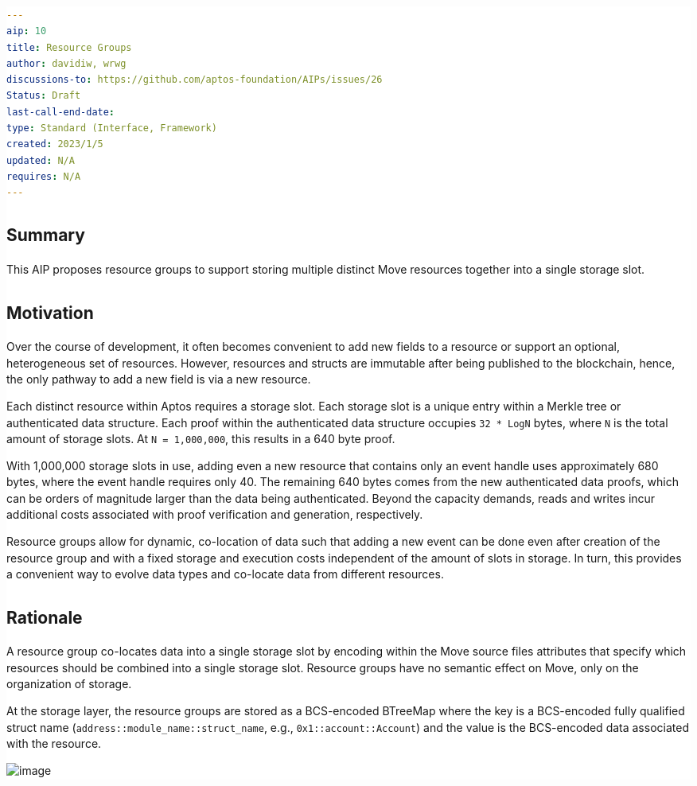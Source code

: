 ```yaml
---
aip: 10
title: Resource Groups
author: davidiw, wrwg
discussions-to: https://github.com/aptos-foundation/AIPs/issues/26
Status: Draft
last-call-end-date:
type: Standard (Interface, Framework)
created: 2023/1/5
updated: N/A
requires: N/A
---
```


## Summary

This AIP proposes resource groups to support storing multiple distinct Move resources together into a single storage slot.

## Motivation

Over the course of development, it often becomes convenient to add new fields to a resource or support an optional, heterogeneous set of resources. However, resources and structs are immutable after being published to the blockchain, hence, the only pathway to add a new field is via a new resource.

Each distinct resource within Aptos requires a storage slot. Each storage slot is a unique entry within a Merkle tree or authenticated data structure. Each proof within the authenticated data structure occupies `32 * LogN` bytes, where `N` is the total amount of storage slots. At `N = 1,000,000`, this results in a 640 byte proof.

With 1,000,000 storage slots in use, adding even a new resource that contains only an event handle uses approximately 680 bytes, where the event handle requires only 40. The remaining 640 bytes comes from the new authenticated data proofs, which can be orders of magnitude larger than the data being authenticated. Beyond the capacity demands, reads and writes incur additional costs associated with proof verification and generation, respectively.

Resource groups allow for dynamic, co-location of data such that adding a new event can be done even after creation of the resource group and with a fixed storage and execution costs independent of the amount of slots in storage. In turn, this provides a convenient way to evolve data types and co-locate data from different resources.

## Rationale

A resource group co-locates data into a single storage slot by encoding within the Move source files attributes that specify which resources should be combined into a single storage slot. Resource groups have no semantic effect on Move, only on the organization of storage.

At the storage layer, the resource groups are stored as a BCS-encoded BTreeMap where the key is a BCS-encoded fully qualified struct name (`address::module_name::struct_name`, e.g., `0x1::account::Account`) and the value is the BCS-encoded data associated with the resource.

![image](https://user-images.githubusercontent.com/73818/212690642-f8c24ed8-8869-4ce2-9941-4958aae3f8a9.png)

